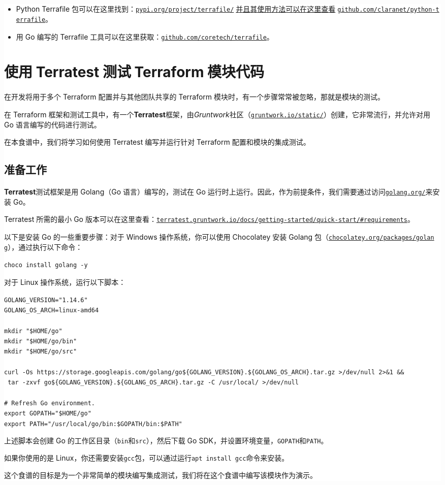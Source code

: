 +   Python Terrafile 包可以在这里找到：[`pypi.org/project/terrafile/`](https://pypi.org/project/terrafile/) [并且其使用方法可以在这里查看](https://pypi.org/project/terrafile/) [`github.com/claranet/python-terrafile`](https://github.com/claranet/python-terrafile)。

+   用 Go 编写的 Terrafile 工具可以在这里获取：[`github.com/coretech/terrafile`](https://github.com/coretech/terrafile)。

# 使用 Terratest 测试 Terraform 模块代码

在开发将用于多个 Terraform 配置并与其他团队共享的 Terraform 模块时，有一个步骤常常被忽略，那就是模块的测试。

在 Terraform 框架和测试工具中，有一个**Terratest**框架，由*Gruntwork*社区（[`gruntwork.io/static/`](https://gruntwork.io/static/)）创建，它非常流行，并允许对用 Go 语言编写的代码进行测试。

在本食谱中，我们将学习如何使用 Terratest 编写并运行针对 Terraform 配置和模块的集成测试。

## 准备工作

**Terratest**测试框架是用 Golang（Go 语言）编写的，测试在 Go 运行时上运行。因此，作为前提条件，我们需要通过访问[`golang.org/`](https://golang.org/)来安装 Go。

Terratest 所需的最小 Go 版本可以在这里查看：[`terratest.gruntwork.io/docs/getting-started/quick-start/#requirements`](https://terratest.gruntwork.io/docs/getting-started/quick-start/#requirements)。

以下是安装 Go 的一些重要步骤：对于 Windows 操作系统，你可以使用 Chocolatey 安装 Golang 包（[`chocolatey.org/packages/golang`](https://chocolatey.org/packages/golang)），通过执行以下命令：

```
choco install golang -y
```

对于 Linux 操作系统，运行以下脚本：

```
GOLANG_VERSION="1.14.6"
GOLANG_OS_ARCH=linux-amd64

mkdir "$HOME/go"
mkdir "$HOME/go/bin"
mkdir "$HOME/go/src"

curl -Os https://storage.googleapis.com/golang/go${GOLANG_VERSION}.${GOLANG_OS_ARCH}.tar.gz >/dev/null 2>&1 &&
 tar -zxvf go${GOLANG_VERSION}.${GOLANG_OS_ARCH}.tar.gz -C /usr/local/ >/dev/null

# Refresh Go environment.
export GOPATH="$HOME/go"
export PATH="/usr/local/go/bin:$GOPATH/bin:$PATH"

```

上述脚本会创建 Go 的工作区目录（`bin`和`src`），然后下载 Go SDK，并设置环境变量，`GOPATH`和`PATH`。

如果你使用的是 Linux，你还需要安装`gcc`包，可以通过运行`apt install gcc`命令来安装。

这个食谱的目标是为一个非常简单的模块编写集成测试，我们将在这个食谱中编写该模块作为演示。
